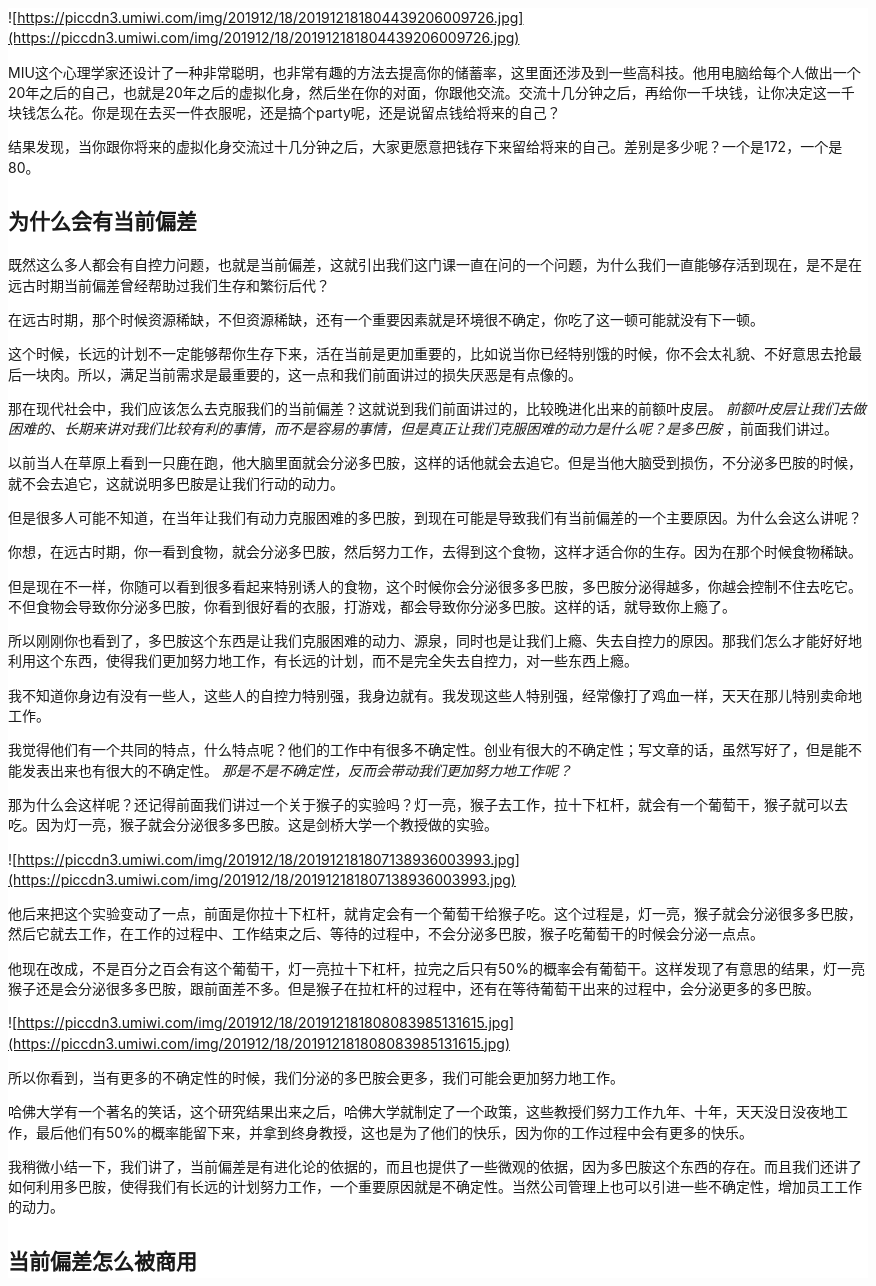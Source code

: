 ![https://piccdn3.umiwi.com/img/201912/18/201912181804439206009726.jpg](https://piccdn3.umiwi.com/img/201912/18/201912181804439206009726.jpg)

MIU这个心理学家还设计了一种非常聪明，也非常有趣的方法去提高你的储蓄率，这里面还涉及到一些高科技。他用电脑给每个人做出一个20年之后的自己，也就是20年之后的虚拟化身，然后坐在你的对面，你跟他交流。交流十几分钟之后，再给你一千块钱，让你决定这一千块钱怎么花。你是现在去买一件衣服呢，还是搞个party呢，还是说留点钱给将来的自己？

结果发现，当你跟你将来的虚拟化身交流过十几分钟之后，大家更愿意把钱存下来留给将来的自己。差别是多少呢？一个是172，一个是80。

## 为什么会有当前偏差

既然这么多人都会有自控力问题，也就是当前偏差，这就引出我们这门课一直在问的一个问题，为什么我们一直能够存活到现在，是不是在远古时期当前偏差曾经帮助过我们生存和繁衍后代？

在远古时期，那个时候资源稀缺，不但资源稀缺，还有一个重要因素就是环境很不确定，你吃了这一顿可能就没有下一顿。

这个时候，长远的计划不一定能够帮你生存下来，活在当前是更加重要的，比如说当你已经特别饿的时候，你不会太礼貌、不好意思去抢最后一块肉。所以，满足当前需求是最重要的，这一点和我们前面讲过的损失厌恶是有点像的。

那在现代社会中，我们应该怎么去克服我们的当前偏差？这就说到我们前面讲过的，比较晚进化出来的前额叶皮层。 *前额叶皮层让我们去做困难的、长期来讲对我们比较有利的事情，而不是容易的事情，但是真正让我们克服困难的动力是什么呢？是多巴胺* ，前面我们讲过。

以前当人在草原上看到一只鹿在跑，他大脑里面就会分泌多巴胺，这样的话他就会去追它。但是当他大脑受到损伤，不分泌多巴胺的时候，就不会去追它，这就说明多巴胺是让我们行动的动力。

但是很多人可能不知道，在当年让我们有动力克服困难的多巴胺，到现在可能是导致我们有当前偏差的一个主要原因。为什么会这么讲呢？

你想，在远古时期，你一看到食物，就会分泌多巴胺，然后努力工作，去得到这个食物，这样才适合你的生存。因为在那个时候食物稀缺。

但是现在不一样，你随可以看到很多看起来特别诱人的食物，这个时候你会分泌很多多巴胺，多巴胺分泌得越多，你越会控制不住去吃它。不但食物会导致你分泌多巴胺，你看到很好看的衣服，打游戏，都会导致你分泌多巴胺。这样的话，就导致你上瘾了。

所以刚刚你也看到了，多巴胺这个东西是让我们克服困难的动力、源泉，同时也是让我们上瘾、失去自控力的原因。那我们怎么才能好好地利用这个东西，使得我们更加努力地工作，有长远的计划，而不是完全失去自控力，对一些东西上瘾。

我不知道你身边有没有一些人，这些人的自控力特别强，我身边就有。我发现这些人特别强，经常像打了鸡血一样，天天在那儿特别卖命地工作。

我觉得他们有一个共同的特点，什么特点呢？他们的工作中有很多不确定性。创业有很大的不确定性；写文章的话，虽然写好了，但是能不能发表出来也有很大的不确定性。 *那是不是不确定性，反而会带动我们更加努力地工作呢？*

那为什么会这样呢？还记得前面我们讲过一个关于猴子的实验吗？灯一亮，猴子去工作，拉十下杠杆，就会有一个葡萄干，猴子就可以去吃。因为灯一亮，猴子就会分泌很多多巴胺。这是剑桥大学一个教授做的实验。

![https://piccdn3.umiwi.com/img/201912/18/201912181807138936003993.jpg](https://piccdn3.umiwi.com/img/201912/18/201912181807138936003993.jpg)

他后来把这个实验变动了一点，前面是你拉十下杠杆，就肯定会有一个葡萄干给猴子吃。这个过程是，灯一亮，猴子就会分泌很多多巴胺，然后它就去工作，在工作的过程中、工作结束之后、等待的过程中，不会分泌多巴胺，猴子吃葡萄干的时候会分泌一点点。

他现在改成，不是百分之百会有这个葡萄干，灯一亮拉十下杠杆，拉完之后只有50%的概率会有葡萄干。这样发现了有意思的结果，灯一亮猴子还是会分泌很多多巴胺，跟前面差不多。但是猴子在拉杠杆的过程中，还有在等待葡萄干出来的过程中，会分泌更多的多巴胺。

![https://piccdn3.umiwi.com/img/201912/18/201912181808083985131615.jpg](https://piccdn3.umiwi.com/img/201912/18/201912181808083985131615.jpg)

所以你看到，当有更多的不确定性的时候，我们分泌的多巴胺会更多，我们可能会更加努力地工作。

哈佛大学有一个著名的笑话，这个研究结果出来之后，哈佛大学就制定了一个政策，这些教授们努力工作九年、十年，天天没日没夜地工作，最后他们有50%的概率能留下来，并拿到终身教授，这也是为了他们的快乐，因为你的工作过程中会有更多的快乐。

我稍微小结一下，我们讲了，当前偏差是有进化论的依据的，而且也提供了一些微观的依据，因为多巴胺这个东西的存在。而且我们还讲了如何利用多巴胺，使得我们有长远的计划努力工作，一个重要原因就是不确定性。当然公司管理上也可以引进一些不确定性，增加员工工作的动力。

## 当前偏差怎么被商用
